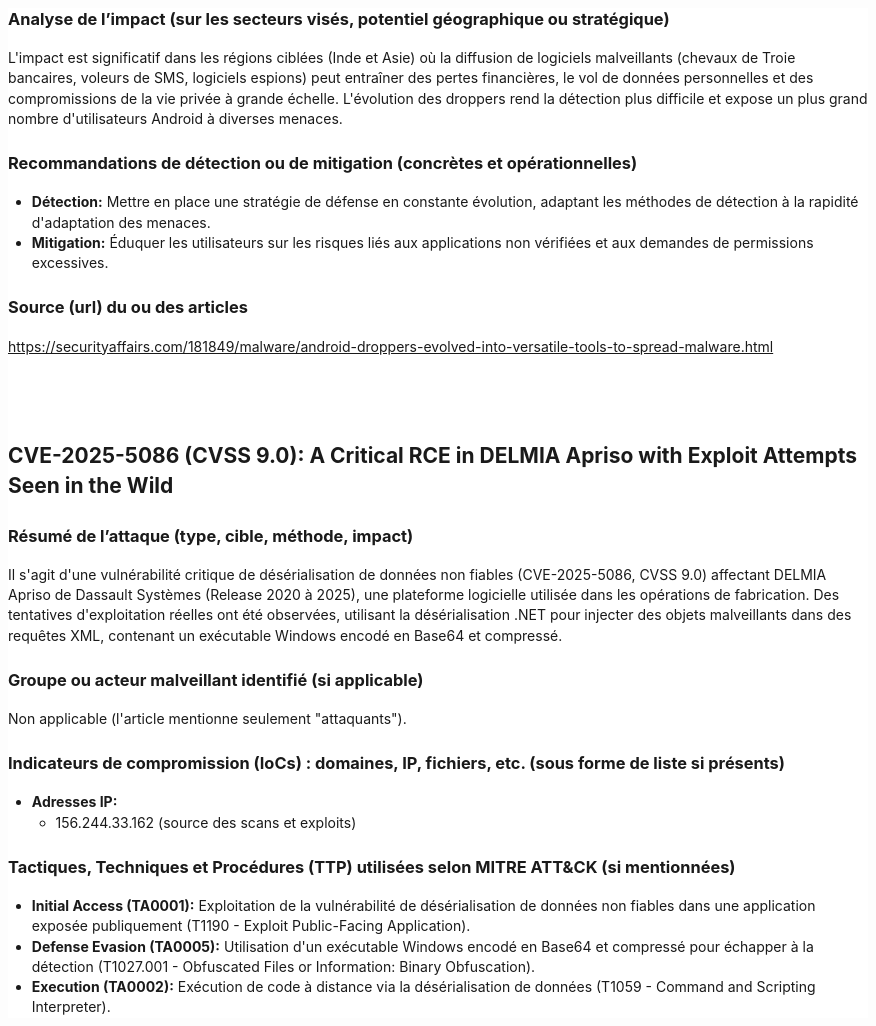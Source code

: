 ### Analyse de l’impact (sur les secteurs visés, potentiel géographique ou stratégique)
L'impact est significatif dans les régions ciblées (Inde et Asie) où la diffusion de logiciels malveillants (chevaux de Troie bancaires, voleurs de SMS, logiciels espions) peut entraîner des pertes financières, le vol de données personnelles et des compromissions de la vie privée à grande échelle. L'évolution des droppers rend la détection plus difficile et expose un plus grand nombre d'utilisateurs Android à diverses menaces.

### Recommandations de détection ou de mitigation (concrètes et opérationnelles)
*   **Détection:** Mettre en place une stratégie de défense en constante évolution, adaptant les méthodes de détection à la rapidité d'adaptation des menaces.
*   **Mitigation:** Éduquer les utilisateurs sur les risques liés aux applications non vérifiées et aux demandes de permissions excessives.

### Source (url) du ou des articles
https://securityaffairs.com/181849/malware/android-droppers-evolved-into-versatile-tools-to-spread-malware.html

<br>
<br>
<div id="cve-2025-5086-cvss-9-0-a-critical-rce-in-delmia-apriso-with-exploit-attempts-seen-in-the-wild"></div>

## CVE-2025-5086 (CVSS 9.0): A Critical RCE in DELMIA Apriso with Exploit Attempts Seen in the Wild

### Résumé de l’attaque (type, cible, méthode, impact)
Il s'agit d'une vulnérabilité critique de désérialisation de données non fiables (CVE-2025-5086, CVSS 9.0) affectant DELMIA Apriso de Dassault Systèmes (Release 2020 à 2025), une plateforme logicielle utilisée dans les opérations de fabrication. Des tentatives d'exploitation réelles ont été observées, utilisant la désérialisation .NET pour injecter des objets malveillants dans des requêtes XML, contenant un exécutable Windows encodé en Base64 et compressé.

### Groupe ou acteur malveillant identifié (si applicable)
Non applicable (l'article mentionne seulement "attaquants").

### Indicateurs de compromission (IoCs) : domaines, IP, fichiers, etc. (sous forme de liste si présents)
*   **Adresses IP:**
    *   156.244.33.162 (source des scans et exploits)

### Tactiques, Techniques et Procédures (TTP) utilisées selon MITRE ATT&CK (si mentionnées)
*   **Initial Access (TA0001):** Exploitation de la vulnérabilité de désérialisation de données non fiables dans une application exposée publiquement (T1190 - Exploit Public-Facing Application).
*   **Defense Evasion (TA0005):** Utilisation d'un exécutable Windows encodé en Base64 et compressé pour échapper à la détection (T1027.001 - Obfuscated Files or Information: Binary Obfuscation).
*   **Execution (TA0002):** Exécution de code à distance via la désérialisation de données (T1059 - Command and Scripting Interpreter).

